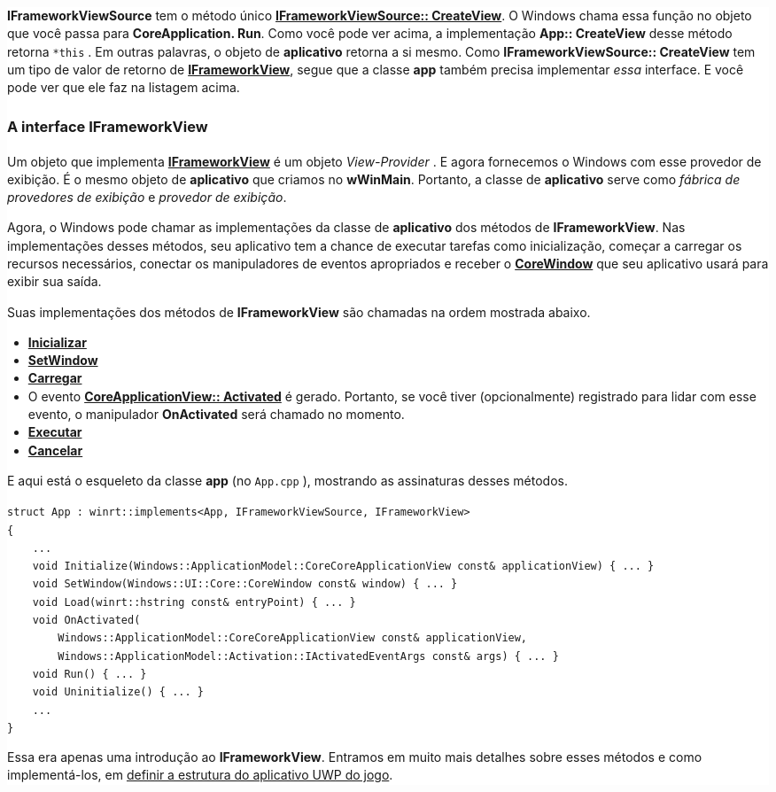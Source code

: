 **IFrameworkViewSource** tem o método único [**IFrameworkViewSource:: CreateView**](/uwp/api/windows.applicationmodel.core.iframeworkviewsource.createview). O Windows chama essa função no objeto que você passa para **CoreApplication. Run**. Como você pode ver acima, a implementação **App:: CreateView** desse método retorna `*this` . Em outras palavras, o objeto de **aplicativo** retorna a si mesmo. Como **IFrameworkViewSource:: CreateView** tem um tipo de valor de retorno de [**IFrameworkView**](/uwp/api/windows.applicationmodel.core.iframeworkviewsource), segue que a classe **app** também precisa implementar *essa* interface. E você pode ver que ele faz na listagem acima.

### <a name="the-iframeworkview-interface"></a>A interface IFrameworkView

Um objeto que implementa [**IFrameworkView**](/uwp/api/windows.applicationmodel.core.iframeworkviewsource) é um objeto *View-Provider* . E agora fornecemos o Windows com esse provedor de exibição. É o mesmo objeto de **aplicativo** que criamos no **wWinMain**. Portanto, a classe de **aplicativo** serve como *fábrica de provedores de exibição* e *provedor de exibição*.

Agora, o Windows pode chamar as implementações da classe de **aplicativo** dos métodos de **IFrameworkView**. Nas implementações desses métodos, seu aplicativo tem a chance de executar tarefas como inicialização, começar a carregar os recursos necessários, conectar os manipuladores de eventos apropriados e receber o [**CoreWindow**](/uwp/api/windows.ui.core.corewindow) que seu aplicativo usará para exibir sua saída.

Suas implementações dos métodos de **IFrameworkView** são chamadas na ordem mostrada abaixo.

- [**Inicializar**](/uwp/api/windows.applicationmodel.core.iframeworkview.initialize)
- [**SetWindow**](/uwp/api/windows.applicationmodel.core.iframeworkview.setwindow)
- [**Carregar**](/uwp/api/windows.applicationmodel.core.iframeworkview.load)
- O evento [**CoreApplicationView:: Activated**](/uwp/api/windows.applicationmodel.core.coreapplicationview.activated) é gerado. Portanto, se você tiver (opcionalmente) registrado para lidar com esse evento, o manipulador **OnActivated** será chamado no momento.
- [**Executar**](/uwp/api/windows.applicationmodel.core.iframeworkview.run)
- [**Cancelar**](/uwp/api/windows.applicationmodel.core.iframeworkview.uninitialize)

E aqui está o esqueleto da classe **app** (no `App.cpp` ), mostrando as assinaturas desses métodos.

```cppwinrt
struct App : winrt::implements<App, IFrameworkViewSource, IFrameworkView>
{
    ...
    void Initialize(Windows::ApplicationModel::CoreCoreApplicationView const& applicationView) { ... }
    void SetWindow(Windows::UI::Core::CoreWindow const& window) { ... }
    void Load(winrt::hstring const& entryPoint) { ... }
    void OnActivated(
        Windows::ApplicationModel::CoreCoreApplicationView const& applicationView,
        Windows::ApplicationModel::Activation::IActivatedEventArgs const& args) { ... }
    void Run() { ... }
    void Uninitialize() { ... }
    ...
}
```

Essa era apenas uma introdução ao **IFrameworkView**. Entramos em muito mais detalhes sobre esses métodos e como implementá-los, em [definir a estrutura do aplicativo UWP do jogo](tutorial--building-the-games-uwp-app-framework.md).
